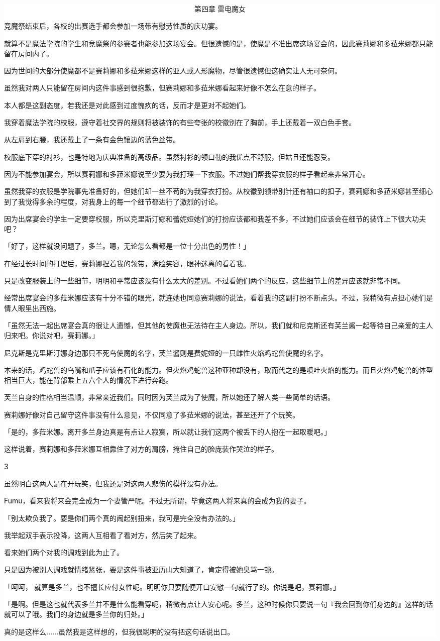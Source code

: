 <p align="center">第四章 雷电魔女</p>

竞魔祭结束后，各校的出赛选手都会参加一场带有慰劳性质的庆功宴。

就算不是魔法学院的学生和竞魔祭的参赛者也能参加这场宴会。但很遗憾的是，使魔是不准出席这场宴会的，因此赛莉娜和多菈米娜都只能留在房间内了。

因为世间的大部分使魔都不是赛莉娜和多菈米娜这样的亚人或人形魔物，尽管很遗憾但这确实让人无可奈何。

虽然我对两人只能留在房间内这件事感到很抱歉，但赛莉娜和多菈米娜看起来好像不怎么在意的样子。

本人都是这副态度，若我还是对此感到过度愧疚的话，反而才是更对不起她们。

我穿着魔法学院的校服，遵守着社交界的规则将被装饰的有些夸张的校徽别在了胸前，手上还戴着一双白色手套。

从左肩到右腰，我还戴上了一条有金色镶边的蓝色丝带。

校服底下穿的衬衫，也是特地为庆典准备的高级品。虽然衬衫的领口勒的我优点不舒服，但姑且还能忍受。

因为不能参加宴会，所以赛莉娜和多菈米娜说至少要为我打理一下衣服。不过她们帮我穿衣服的样子看起来非常开心。

虽然我穿的衣服是学院事先准备好的，但她们却一丝不苟的为我穿衣打扮。从校徽到领带别针还有袖口的扣子，赛莉娜和多菈米娜甚至细心到了我觉得多余的程度，对我身上的每一个细节都进行了激烈的讨论。

因为出席宴会的学生一定要穿校服，所以克里斯汀娜和蕾妮娅她们的打扮应该都和我差不多，不过她们应该会在细节的装饰上下很大功夫吧？

「好了，这样就没问题了，多兰。嗯，无论怎么看都是一位十分出色的男性！」

在经过长时间的打理后，赛莉娜捏着我的领带，满脸笑容，眼神迷离的看着我。

只是改变服装上的一些细节，明明和平常应该没有什么太大的差别。不过看她们两个的反应，这些细节上的差异应该就非常不同。

经常出席宴会的多菈米娜应该有十分不错的眼光，就连她也同意赛莉娜的说法，看着我的这副打扮不断点头。不过，我稍微有点担心她们是情人眼里出西施。

「虽然无法一起出席宴会真的很让人遗憾，但其他的使魔也无法待在主人身边。所以，我们就和尼克斯还有芙兰酱一起等待自己亲爱的主人归来吧。你说对吧，赛莉娜。」

尼克斯是克里斯汀娜身边那只不死鸟使魔的名字，芙兰酱则是费妮娅的一只雌性火焰鸡蛇兽使魔的名字。

本来的话，鸡蛇兽的鸟嘴和爪子应该有石化的能力。但火焰鸡蛇兽这种亚种却没有，取而代之的是喷吐火焰的能力。而且火焰鸡蛇兽的体型相当巨大，能在背部乘上五六个人的情况下进行奔跑。

芙兰自身的性格相当温顺，非常亲近我们。同时因为芙兰成为了使魔，所以她还了解人类一些简单的话语。

赛莉娜好像对自己留守这件事没有什么意见，不仅同意了多菈米娜的说法，甚至还开了个玩笑。

「是的，多菈米娜。离开多兰身边真是有点让人寂寞，所以就让我们这两个被丢下的人抱在一起取暖吧。」

这样说着，赛莉娜和多菈米娜互相靠住了对方的肩膀，掩住自己的脸庞装作哭泣的样子。

3

虽然明白这两人是在开玩笑，但我还是对这两人悲伤的模样没有办法。

Fumu，看来我将来会完全成为一个妻管严呢。不过无所谓，毕竟这两人将来真的会成为我的妻子。

「别太欺负我了。要是你们两个真的闹起别扭来，我可是完全没有办法的。」

我举起双手表示投降，这两人互相看了看对方，然后笑了起来。

看来她们两个对我的调戏到此为止了。

只是因为被别人调戏就情绪紧张，要是这件事被亚历山大知道了，肯定得被她臭骂一顿。

「呵呵， 就算是多兰，也不擅长应付女性呢。明明你只要随便开口安慰一句就行了的。你说是吧，赛莉娜。」

「是啊。但是这也就代表多兰并不是什么能看穿呢，稍微有点让人安心呢。多兰，这种时候你只要说一句『我会回到你们身边的』这样的话就可以了哦。我们的身边就是多兰你的归处。」

真的是这样么……虽然我是这样想的，但我很聪明的没有把这句话说出口。
